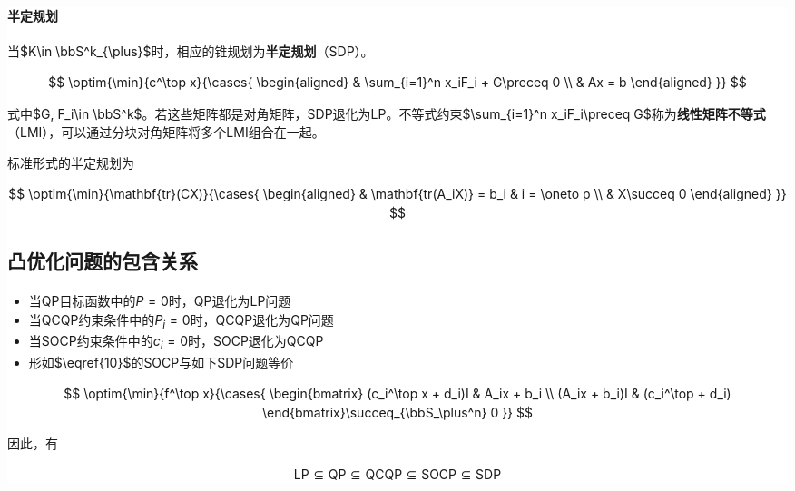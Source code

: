 #### 半定规划

当$K\in \bbS^k_{\plus}$时，相应的锥规划为**半定规划**（SDP）。

$$
\optim{\min}{c^\top x}{\cases{
    \begin{aligned}
        & \sum_{i=1}^n x_iF_i + G\preceq 0 \\
        & Ax = b
    \end{aligned}
}}
$$

式中$G, F_i\in \bbS^k$。若这些矩阵都是对角矩阵，SDP退化为LP。不等式约束$\sum_{i=1}^n x_iF_i\preceq G$称为**线性矩阵不等式**（LMI），可以通过分块对角矩阵将多个LMI组合在一起。

标准形式的半定规划为

$$
\optim{\min}{\mathbf{tr}(CX)}{\cases{
    \begin{aligned}
        & \mathbf{tr(A_iX)} = b_i & i = \oneto p \\
        & X\succeq 0
    \end{aligned}
}}
$$

## 凸优化问题的包含关系

* 当QP目标函数中的$P = 0$时，QP退化为LP问题
* 当QCQP约束条件中的$P_i = 0$时，QCQP退化为QP问题
* 当SOCP约束条件中的$c_i = 0$时，SOCP退化为QCQP
* 形如$\eqref{10}$的SOCP与如下SDP问题等价

$$
\optim{\min}{f^\top x}{\cases{
    \begin{bmatrix}
        (c_i^\top x + d_i)I & A_ix + b_i \\
        (A_ix + b_i)I & (c_i^\top + d_i)
    \end{bmatrix}\succeq_{\bbS_\plus^n} 0
}}
$$

因此，有

$$
\text{LP}\subseteq \text{QP}\subseteq \text{QCQP}\subseteq \text{SOCP}\subseteq \text{SDP}
$$
